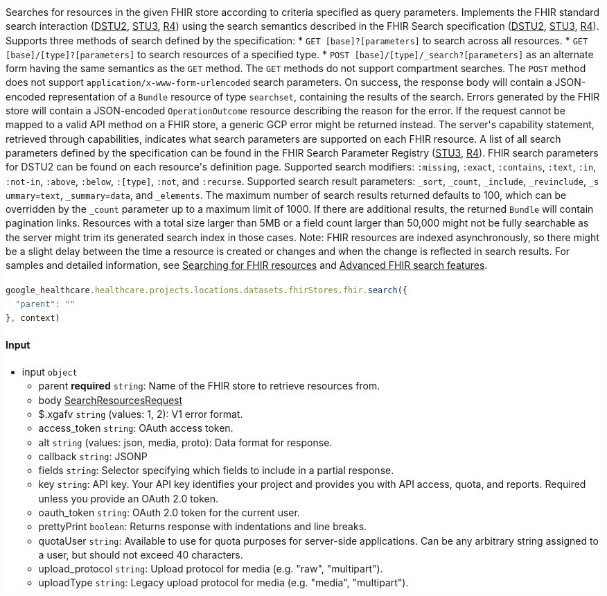 Searches for resources in the given FHIR store according to criteria specified as query parameters. Implements the FHIR standard search interaction ([DSTU2](http://hl7.org/implement/standards/fhir/DSTU2/http.html#search), [STU3](http://hl7.org/implement/standards/fhir/STU3/http.html#search), [R4](http://hl7.org/implement/standards/fhir/R4/http.html#search)) using the search semantics described in the FHIR Search specification ([DSTU2](http://hl7.org/implement/standards/fhir/DSTU2/search.html), [STU3](http://hl7.org/implement/standards/fhir/STU3/search.html), [R4](http://hl7.org/implement/standards/fhir/R4/search.html)). Supports three methods of search defined by the specification: * `GET [base]?[parameters]` to search across all resources. * `GET [base]/[type]?[parameters]` to search resources of a specified type. * `POST [base]/[type]/_search?[parameters]` as an alternate form having the same semantics as the `GET` method. The `GET` methods do not support compartment searches. The `POST` method does not support `application/x-www-form-urlencoded` search parameters. On success, the response body will contain a JSON-encoded representation of a `Bundle` resource of type `searchset`, containing the results of the search. Errors generated by the FHIR store will contain a JSON-encoded `OperationOutcome` resource describing the reason for the error. If the request cannot be mapped to a valid API method on a FHIR store, a generic GCP error might be returned instead. The server's capability statement, retrieved through capabilities, indicates what search parameters are supported on each FHIR resource. A list of all search parameters defined by the specification can be found in the FHIR Search Parameter Registry ([STU3](http://hl7.org/implement/standards/fhir/STU3/searchparameter-registry.html), [R4](http://hl7.org/implement/standards/fhir/R4/searchparameter-registry.html)). FHIR search parameters for DSTU2 can be found on each resource's definition page. Supported search modifiers: `:missing`, `:exact`, `:contains`, `:text`, `:in`, `:not-in`, `:above`, `:below`, `:[type]`, `:not`, and `:recurse`. Supported search result parameters: `_sort`, `_count`, `_include`, `_revinclude`, `_summary=text`, `_summary=data`, and `_elements`. The maximum number of search results returned defaults to 100, which can be overridden by the `_count` parameter up to a maximum limit of 1000. If there are additional results, the returned `Bundle` will contain pagination links. Resources with a total size larger than 5MB or a field count larger than 50,000 might not be fully searchable as the server might trim its generated search index in those cases. Note: FHIR resources are indexed asynchronously, so there might be a slight delay between the time a resource is created or changes and when the change is reflected in search results. For samples and detailed information, see [Searching for FHIR resources](/healthcare/docs/how-tos/fhir-search) and [Advanced FHIR search features](/healthcare/docs/how-tos/fhir-advanced-search).


```js
google_healthcare.healthcare.projects.locations.datasets.fhirStores.fhir.search({
  "parent": ""
}, context)
```

#### Input
* input `object`
  * parent **required** `string`: Name of the FHIR store to retrieve resources from.
  * body [SearchResourcesRequest](#searchresourcesrequest)
  * $.xgafv `string` (values: 1, 2): V1 error format.
  * access_token `string`: OAuth access token.
  * alt `string` (values: json, media, proto): Data format for response.
  * callback `string`: JSONP
  * fields `string`: Selector specifying which fields to include in a partial response.
  * key `string`: API key. Your API key identifies your project and provides you with API access, quota, and reports. Required unless you provide an OAuth 2.0 token.
  * oauth_token `string`: OAuth 2.0 token for the current user.
  * prettyPrint `boolean`: Returns response with indentations and line breaks.
  * quotaUser `string`: Available to use for quota purposes for server-side applications. Can be any arbitrary string assigned to a user, but should not exceed 40 characters.
  * upload_protocol `string`: Upload protocol for media (e.g. "raw", "multipart").
  * uploadType `string`: Legacy upload protocol for media (e.g. "media", "multipart").
